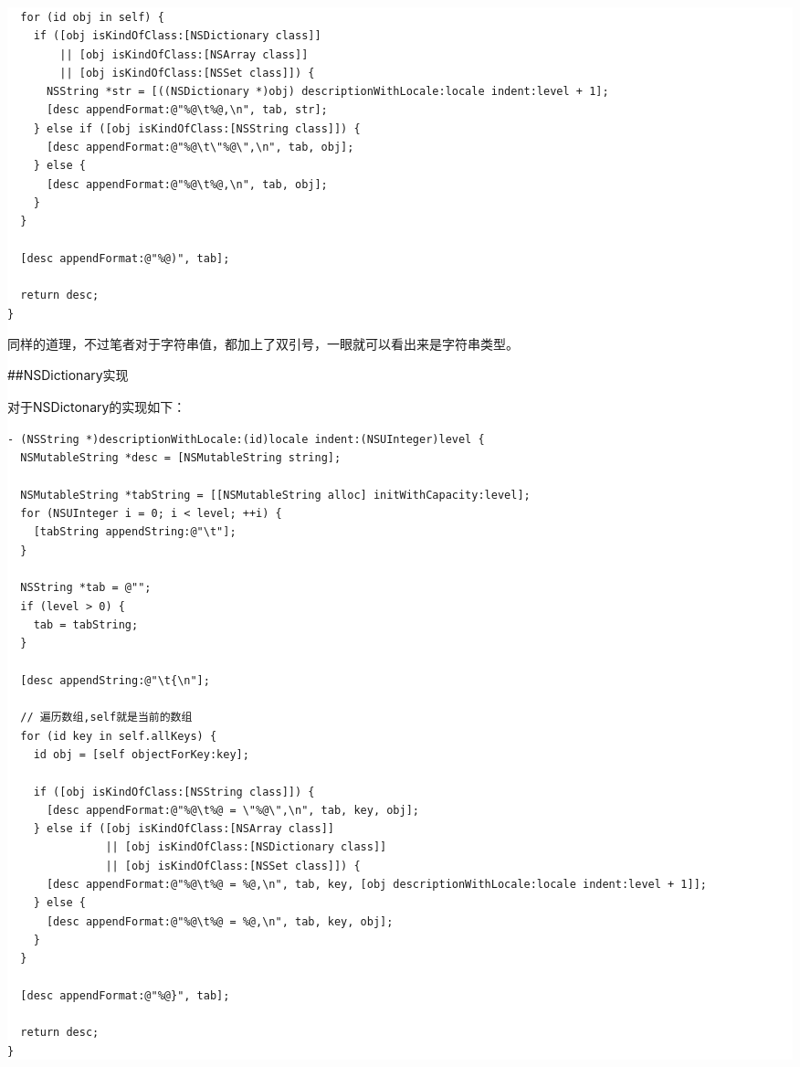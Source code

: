 ```
  for (id obj in self) {
    if ([obj isKindOfClass:[NSDictionary class]]
        || [obj isKindOfClass:[NSArray class]]
        || [obj isKindOfClass:[NSSet class]]) {
      NSString *str = [((NSDictionary *)obj) descriptionWithLocale:locale indent:level + 1];
      [desc appendFormat:@"%@\t%@,\n", tab, str];
    } else if ([obj isKindOfClass:[NSString class]]) {
      [desc appendFormat:@"%@\t\"%@\",\n", tab, obj];
    } else {
      [desc appendFormat:@"%@\t%@,\n", tab, obj];
    }
  }
  
  [desc appendFormat:@"%@)", tab];
  
  return desc;
}
```
同样的道理，不过笔者对于字符串值，都加上了双引号，一眼就可以看出来是字符串类型。

##NSDictionary实现

对于NSDictonary的实现如下：

```
- (NSString *)descriptionWithLocale:(id)locale indent:(NSUInteger)level {
  NSMutableString *desc = [NSMutableString string];
  
  NSMutableString *tabString = [[NSMutableString alloc] initWithCapacity:level];
  for (NSUInteger i = 0; i < level; ++i) {
    [tabString appendString:@"\t"];
  }
  
  NSString *tab = @"";
  if (level > 0) {
    tab = tabString;
  }
  
  [desc appendString:@"\t{\n"];
  
  // 遍历数组,self就是当前的数组
  for (id key in self.allKeys) {
    id obj = [self objectForKey:key];
    
    if ([obj isKindOfClass:[NSString class]]) {
      [desc appendFormat:@"%@\t%@ = \"%@\",\n", tab, key, obj];
    } else if ([obj isKindOfClass:[NSArray class]]
               || [obj isKindOfClass:[NSDictionary class]]
               || [obj isKindOfClass:[NSSet class]]) {
      [desc appendFormat:@"%@\t%@ = %@,\n", tab, key, [obj descriptionWithLocale:locale indent:level + 1]];
    } else {
      [desc appendFormat:@"%@\t%@ = %@,\n", tab, key, obj];
    }
  }
  
  [desc appendFormat:@"%@}", tab];
  
  return desc;
}
```
